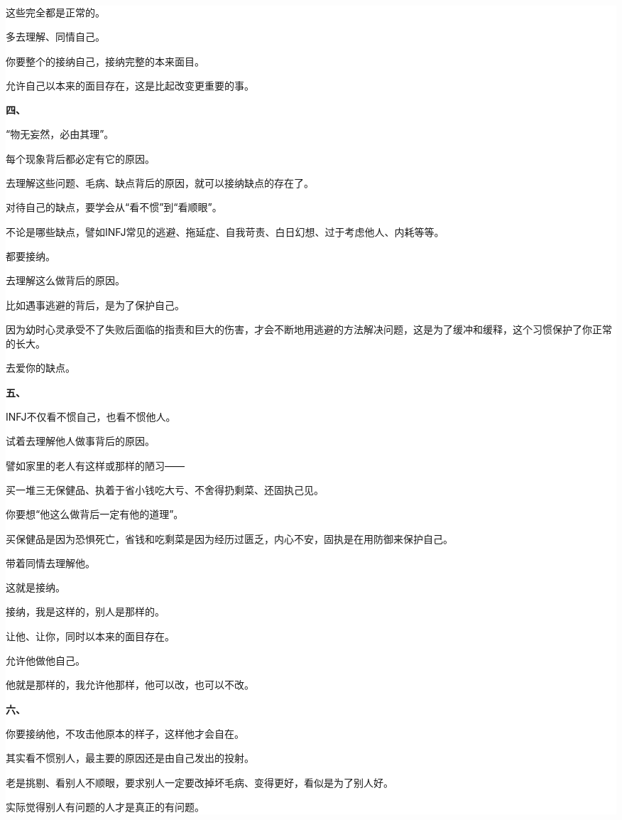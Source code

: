 这些完全都是正常的。

多去理解、同情自己。

你要整个的接纳自己，接纳完整的本来面目。

允许自己以本来的面目存在，这是比起改变更重要的事。

**四、**

“物无妄然，必由其理”。

每个现象背后都必定有它的原因。

去理解这些问题、毛病、缺点背后的原因，就可以接纳缺点的存在了。

对待自己的缺点，要学会从“看不惯”到“看顺眼”。

不论是哪些缺点，譬如INFJ常见的逃避、拖延症、自我苛责、白日幻想、过于考虑他人、内耗等等。

都要接纳。

去理解这么做背后的原因。

比如遇事逃避的背后，是为了保护自己。

因为幼时心灵承受不了失败后面临的指责和巨大的伤害，才会不断地用逃避的方法解决问题，这是为了缓冲和缓释，这个习惯保护了你正常的长大。

去爱你的缺点。

**五、**

INFJ不仅看不惯自己，也看不惯他人。

试着去理解他人做事背后的原因。

譬如家里的老人有这样或那样的陋习——

买一堆三无保健品、执着于省小钱吃大亏、不舍得扔剩菜、还固执己见。

你要想“他这么做背后一定有他的道理”。

买保健品是因为恐惧死亡，省钱和吃剩菜是因为经历过匮乏，内心不安，固执是在用防御来保护自己。

带着同情去理解他。

这就是接纳。

接纳，我是这样的，别人是那样的。

让他、让你，同时以本来的面目存在。

允许他做他自己。

他就是那样的，我允许他那样，他可以改，也可以不改。

**六、**

你要接纳他，不攻击他原本的样子，这样他才会自在。

其实看不惯别人，最主要的原因还是由自己发出的投射。

老是挑剔、看别人不顺眼，要求别人一定要改掉坏毛病、变得更好，看似是为了别人好。

实际觉得别人有问题的人才是真正的有问题。
